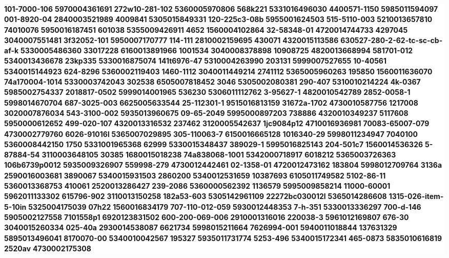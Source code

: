 **101-7000-106**    **5970004361691**    **272w10-281-102**    **5360005970806**    **568k221**    **5331016496030**
**4400571-1150**    **5985011594097**    **001-8920-04**    **2840003521989**    **4009841**    **5305015849331**
**120-225c3-08b**    **5955001624503**    **515-5110-003**    **5210013657810**    **74010076**    **5950016187451**
**601038**    **5355009426911**    **4652**    **1560004102864**    **32-58348-01**    **4720014744733**
**4297045**    **3040007551481**    **3f32052-101**    **5950007170777**    **114-111**    **2810002159695**
**430071**    **4320015113586**    **630527-280-2-62-tc-sc-cb-af-k**    **5330005486360**    **33017228**    **6160013891966**
**1001534**    **3040008378898**    **10908725**    **4820013668994**    **581701-012**    **5340013436678**
**23kp335**    **5330016875074**    **141t6976-47**    **5310004263990**    **203131**    **5999007527655**
**10-40561**    **5340015144923**    **624-8296**    **5360002119403**    **1460-1112**    **3040011449214**
**2741112**    **5365005960263**    **195850**    **1560011636070**    **74a170004-1014**    **5330003742043**
**302538**    **6505007818452**    **3046**    **5305002080381**    **290-407**    **5310010214224**
**4k-0367**    **5985002754337**    **2018817-0502**    **5999014001965**    **536230**    **5306011112762**
**3-95627-1**    **4820010542789**    **2852-0058-1**    **5998014670704**    **687-3025-003**    **6625005633544**
**25-112301-1**    **9515016813159**    **31672a-1702**    **4730010587756**    **1217008**    **3020007876034**
**543-3100-002**    **5935013960675**    **09-65-2049**    **5995000897203**    **738886**    **4320010349237**
**5117608**    **5950000612652**    **499-020-107**    **4320013316532**    **237462**    **3120005542637**
**1jc9084p12**    **4710016936981**    **70083-65007-079**    **4730002779760**    **6026-91016l**    **5365007029895**
**305-110063-7**    **6150016665128**    **1016340-29**    **5998011234947**    **7040100**    **5360008442150**
**1750**    **5331001965368**    **62999**    **5330015348437**    **389029-1**    **5995016825143**
**204-501c7**    **1560014536326**    **5-87884-54**    **3110003648105**    **30385**    **1680015018238**
**74a838068-1001**    **5342000718917**    **6018212**    **5365003726363**    **106b6739p0012**    **5935009326907**
**559998-279**    **4730012442461**    **02-1358-01**    **4720012473162**    **183804**    **5998012709764**
**3136a**    **2590016003681**    **3890067**    **5340015931503**    **2860200**    **5340012531659**
**10387693**    **6105011749582**    **5102-86-11**    **5360013368753**    **410061**    **2520013286427**
**239-2086**    **5360000562392**    **1136579**    **5995009858214**    **11000-60001**    **5962011133302**
**615796-902**    **3110013150258**    **182a53-603**    **5305142961109**    **22272bc030012l**    **5365014286608**
**1315-026-item-5-10in**    **5325004175039**    **07h22**    **1560016834179**    **707-110-012-059**    **5930012448353**
**7-h-351**    **5330013336297**    **700-d-146**    **5905002127558**    **7101558p1**    **6920123831502**
**600-200-069-006**    **2910001316016**    **220038-3**    **5961012169807**    **676-30**    **3040015260334**
**025-40a**    **2930014538087**    **6621734**    **5998015211664**    **7626994-001**    **5940011018844**
**137631329**    **5895013496041**    **8170070-00**    **5340010042567**    **195327**    **5935011731774**
**5253-496**    **5340015172341**    **465-0873**    **5835010616819**    **2520av**    **4730002175308**